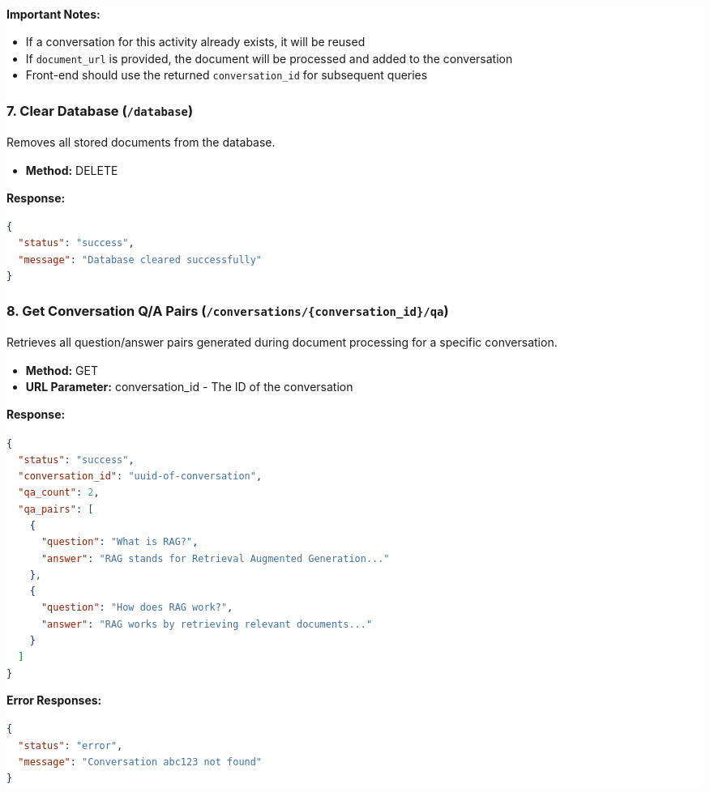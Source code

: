 
**Important Notes:**
- If a conversation for this activity already exists, it will be reused
- If `document_url` is provided, the document will be processed and added to the conversation
- Front-end should use the returned `conversation_id` for subsequent queries

### 7. Clear Database (`/database`)

Removes all stored documents from the database.

- **Method:** DELETE

**Response:**
```json
{
  "status": "success",
  "message": "Database cleared successfully"
}
```

### 8. Get Conversation Q/A Pairs (`/conversations/{conversation_id}/qa`)

Retrieves all question/answer pairs generated during document processing for a specific conversation.

- **Method:** GET
- **URL Parameter:** conversation_id - The ID of the conversation

**Response:**
```json
{
  "status": "success",
  "conversation_id": "uuid-of-conversation",
  "qa_count": 2,
  "qa_pairs": [
    {
      "question": "What is RAG?",
      "answer": "RAG stands for Retrieval Augmented Generation..."
    },
    {
      "question": "How does RAG work?",
      "answer": "RAG works by retrieving relevant documents..."
    }
  ]
}
```

**Error Responses:**
```json
{
  "status": "error",
  "message": "Conversation abc123 not found"
}
```
